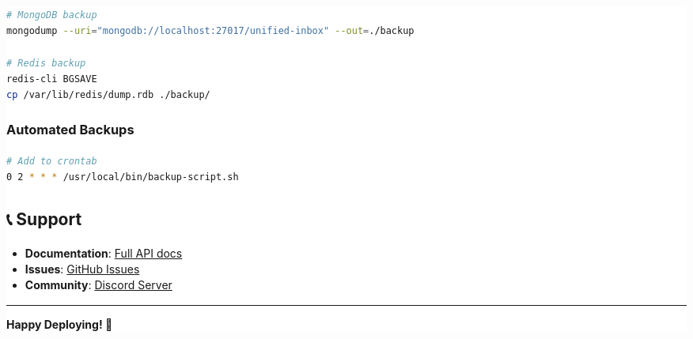 ```bash
# MongoDB backup
mongodump --uri="mongodb://localhost:27017/unified-inbox" --out=./backup

# Redis backup
redis-cli BGSAVE
cp /var/lib/redis/dump.rdb ./backup/
```

### Automated Backups

```bash
# Add to crontab
0 2 * * * /usr/local/bin/backup-script.sh
```

## 📞 Support

- **Documentation**: [Full API docs](https://docs.yourdomain.com)
- **Issues**: [GitHub Issues](https://github.com/yourusername/unifiedinbox/issues)
- **Community**: [Discord Server](https://discord.gg/your-server)

---

**Happy Deploying! 🎉**
